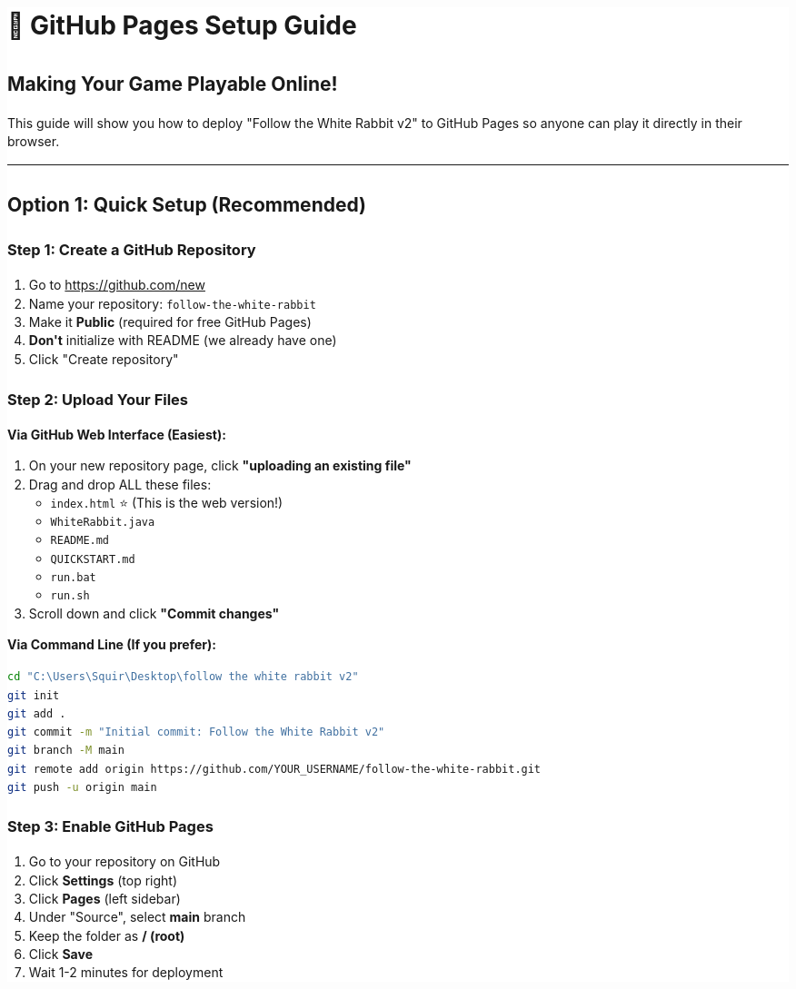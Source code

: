 # 🚀 GitHub Pages Setup Guide

## Making Your Game Playable Online!

This guide will show you how to deploy "Follow the White Rabbit v2" to GitHub Pages so anyone can play it directly in their browser.

---

## Option 1: Quick Setup (Recommended)

### Step 1: Create a GitHub Repository

1. Go to https://github.com/new
2. Name your repository: `follow-the-white-rabbit`
3. Make it **Public** (required for free GitHub Pages)
4. **Don't** initialize with README (we already have one)
5. Click "Create repository"

### Step 2: Upload Your Files

**Via GitHub Web Interface (Easiest):**

1. On your new repository page, click **"uploading an existing file"**
2. Drag and drop ALL these files:
   - `index.html` ⭐ (This is the web version!)
   - `WhiteRabbit.java`
   - `README.md`
   - `QUICKSTART.md`
   - `run.bat`
   - `run.sh`
3. Scroll down and click **"Commit changes"**

**Via Command Line (If you prefer):**

```bash
cd "C:\Users\Squir\Desktop\follow the white rabbit v2"
git init
git add .
git commit -m "Initial commit: Follow the White Rabbit v2"
git branch -M main
git remote add origin https://github.com/YOUR_USERNAME/follow-the-white-rabbit.git
git push -u origin main
```

### Step 3: Enable GitHub Pages

1. Go to your repository on GitHub
2. Click **Settings** (top right)
3. Click **Pages** (left sidebar)
4. Under "Source", select **main** branch
5. Keep the folder as **/ (root)**
6. Click **Save**
7. Wait 1-2 minutes for deployment
